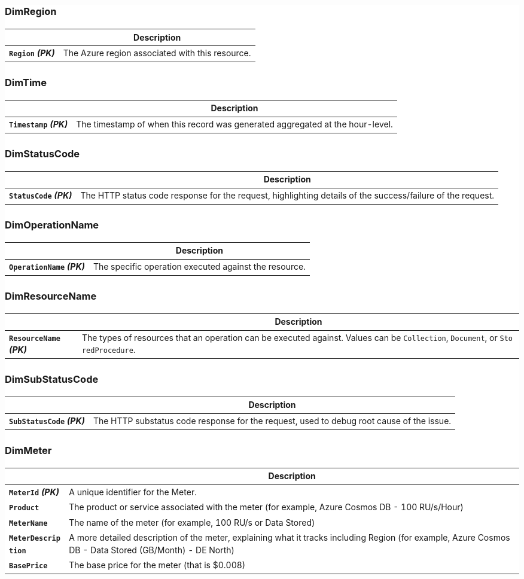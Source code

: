 ### DimRegion

| | Description |
| --- | --- |
| **`Region` *(PK)*** | The Azure region associated with this resource. |

### DimTime

| | Description |
| --- | --- |
| **`Timestamp` *(PK)*** | The timestamp of when this record was generated aggregated at the hour-level. |

### DimStatusCode

| | Description |
| --- | --- |
| **`StatusCode` *(PK)*** | The HTTP status code response for the request, highlighting details of the success/failure of the request. |

### DimOperationName

| | Description |
| --- | --- |
| **`OperationName` *(PK)*** | The specific operation executed against the resource. |

### DimResourceName

| | Description |
| --- | --- |
| **`ResourceName` *(PK)*** | The types of resources that an operation can be executed against. Values can be `Collection`, `Document`, or `StoredProcedure`. |

### DimSubStatusCode

| | Description |
| --- | --- |
| **`SubStatusCode` *(PK)*** | The HTTP substatus code response for the request, used to debug root cause of the issue. |

### DimMeter

| | Description |
| --- | --- |
| **`MeterId` *(PK)*** | A unique identifier for the Meter. |
| **`Product`** | The product or service associated with the meter (for example, Azure Cosmos DB - 100 RU/s/Hour) |
| **`MeterName`** | The name of the meter (for example, 100 RU/s or Data Stored) |
| **`MeterDescription`** | A more detailed description of the meter, explaining what it tracks including Region (for example, Azure Cosmos DB - Data Stored (GB/Month) - DE North) |
| **`BasePrice`** | The base price for the meter (that is $0.008) |
